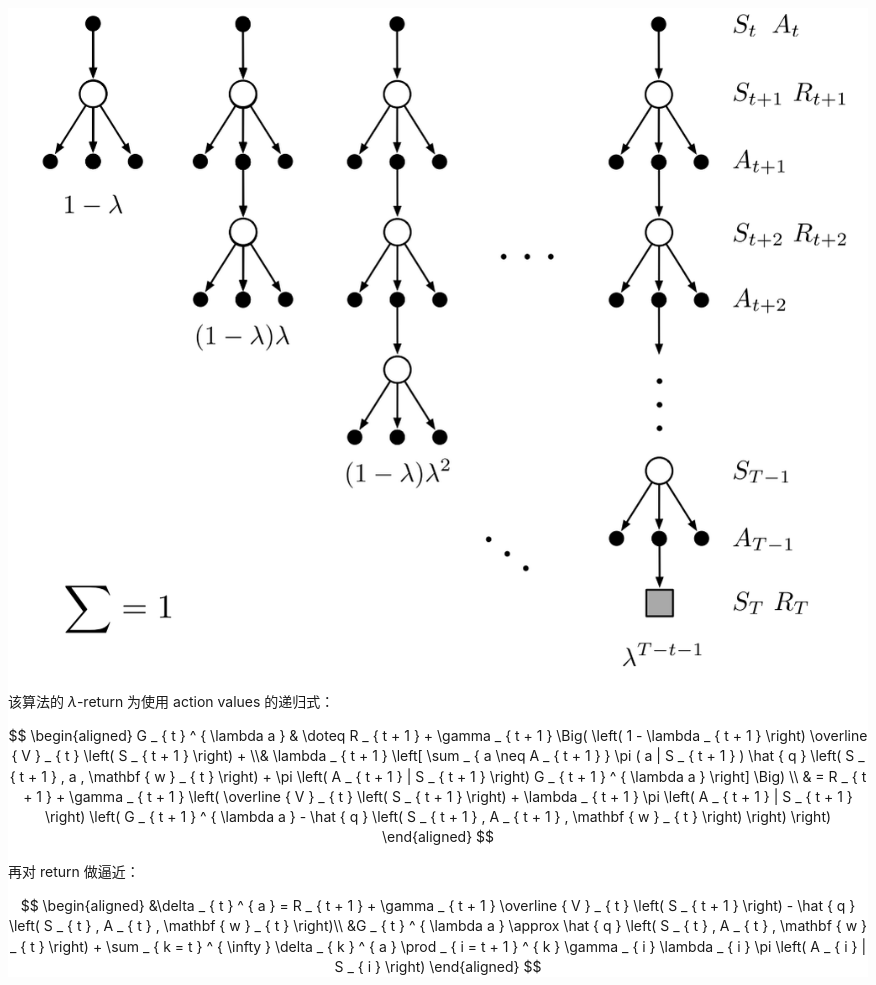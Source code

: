 ![](imgs/RLAI_12/tb-lamb.png)



该算法的 $\lambda$-return 为使用 action values 的递归式：

$$
\begin{aligned} G _ { t } ^ { \lambda a } & \doteq R _ { t + 1 } + \gamma _ { t + 1 } \Big( \left( 1 - \lambda _ { t + 1 } \right) \overline { V } _ { t } \left( S _ { t + 1 } \right) + \\& \lambda _ { t + 1 } \left[ \sum _ { a \neq A _ { t + 1 } } \pi ( a | S _ { t + 1 } ) \hat { q } \left( S _ { t + 1 } , a , \mathbf { w } _ { t } \right) + \pi \left( A _ { t + 1 } | S _ { t + 1 } \right) G _ { t + 1 } ^ { \lambda a } \right] \Big) \\ & = R _ { t + 1 } + \gamma _ { t + 1 } \left( \overline { V } _ { t } \left( S _ { t + 1 } \right) + \lambda _ { t + 1 } \pi \left( A _ { t + 1 } | S _ { t + 1 } \right) \left( G _ { t + 1 } ^ { \lambda a } - \hat { q } \left( S _ { t + 1 } , A _ { t + 1 } , \mathbf { w } _ { t } \right) \right) \right) \end{aligned}
$$

再对 return 做逼近：

$$
\begin{aligned}
&\delta _ { t } ^ { a } = R _ { t + 1 } + \gamma _ { t + 1 } \overline { V } _ { t } \left( S _ { t + 1 } \right) - \hat { q } \left( S _ { t } , A _ { t } , \mathbf { w } _ { t } \right)\\
&G _ { t } ^ { \lambda a } \approx \hat { q } \left( S _ { t } , A _ { t } , \mathbf { w } _ { t } \right) + \sum _ { k = t } ^ { \infty } \delta _ { k } ^ { a } \prod _ { i = t + 1 } ^ { k } \gamma _ { i } \lambda _ { i } \pi \left( A _ { i } | S _ { i } \right)
\end{aligned}
$$
